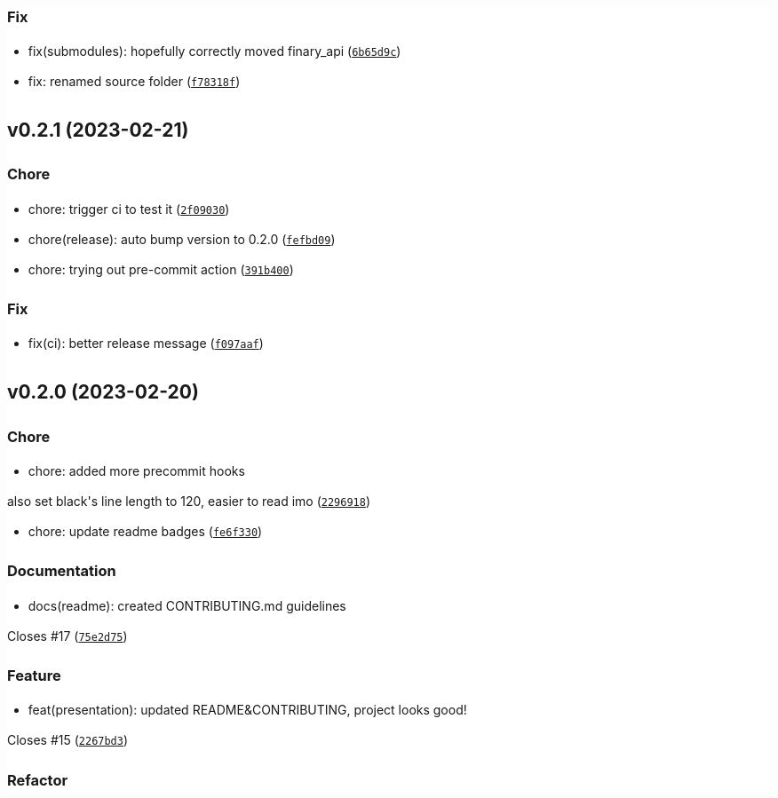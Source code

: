 ### Fix

* fix(submodules): hopefully correctly moved finary_api ([`6b65d9c`](https://github.com/MadeInPierre/finalynx/commit/6b65d9c97365f325cd4aeb2649bcdd1f6f8a56a8))

* fix: renamed source folder ([`f78318f`](https://github.com/MadeInPierre/finalynx/commit/f78318f5b6ddcc13d97e53586bc6592541817022))


## v0.2.1 (2023-02-21)

### Chore

* chore: trigger ci to test it ([`2f09030`](https://github.com/MadeInPierre/finalynx/commit/2f09030af2fb2f35270e97b9e5404e1329c58667))

* chore(release): auto bump version to 0.2.0 ([`fefbd09`](https://github.com/MadeInPierre/finalynx/commit/fefbd094707bd7f18dc4a5aa44e35bac8c9b0220))

* chore: trying out pre-commit action ([`391b400`](https://github.com/MadeInPierre/finalynx/commit/391b400f7d9a56a5a1089cc3ebd140991c992520))

### Fix

* fix(ci): better release message ([`f097aaf`](https://github.com/MadeInPierre/finalynx/commit/f097aaf52337ef2f456308c720d79746887bb1e3))


## v0.2.0 (2023-02-20)

### Chore

* chore: added more precommit hooks

also set black&#39;s line length to 120, easier to read imo ([`2296918`](https://github.com/MadeInPierre/finalynx/commit/22969184bc48e6bb01e385de0e32dd5956442ade))

* chore: update readme badges ([`fe6f330`](https://github.com/MadeInPierre/finalynx/commit/fe6f3305c6fbd45be5dc8939623b47bd24cc1bca))

### Documentation

* docs(readme): created CONTRIBUTING.md guidelines

Closes #17 ([`75e2d75`](https://github.com/MadeInPierre/finalynx/commit/75e2d758328cce9e18ee02dc2f8d2580677d1bf4))

### Feature

* feat(presentation): updated README&amp;CONTRIBUTING, project looks good!

Closes #15 ([`2267bd3`](https://github.com/MadeInPierre/finalynx/commit/2267bd333242145b55a6393deed6c41014aeaf9f))

### Refactor
